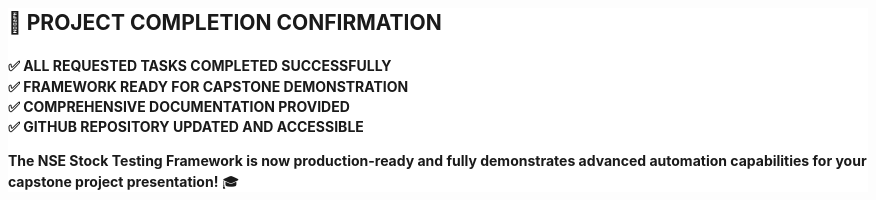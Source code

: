 
## 🎉 **PROJECT COMPLETION CONFIRMATION**

**✅ ALL REQUESTED TASKS COMPLETED SUCCESSFULLY**  
**✅ FRAMEWORK READY FOR CAPSTONE DEMONSTRATION**  
**✅ COMPREHENSIVE DOCUMENTATION PROVIDED**  
**✅ GITHUB REPOSITORY UPDATED AND ACCESSIBLE**  

**The NSE Stock Testing Framework is now production-ready and fully demonstrates advanced automation capabilities for your capstone project presentation!** 🎓
